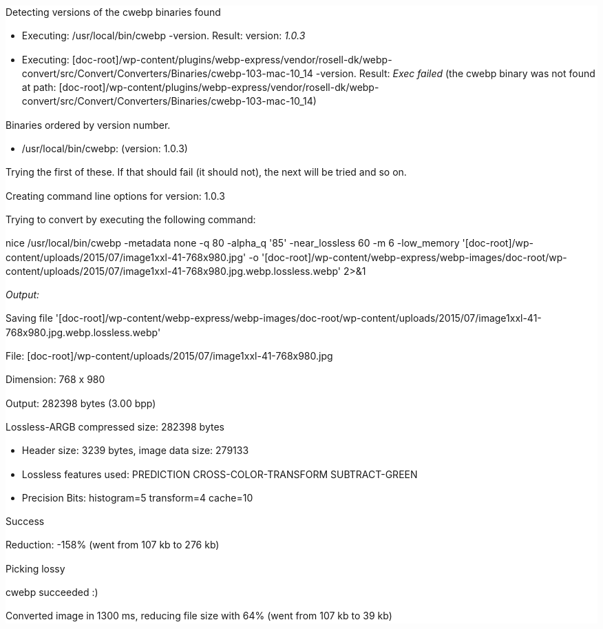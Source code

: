 Detecting versions of the cwebp binaries found

- Executing: /usr/local/bin/cwebp -version. Result: version: *1.0.3*

- Executing: [doc-root]/wp-content/plugins/webp-express/vendor/rosell-dk/webp-convert/src/Convert/Converters/Binaries/cwebp-103-mac-10_14 -version. Result: *Exec failed* (the cwebp binary was not found at path: [doc-root]/wp-content/plugins/webp-express/vendor/rosell-dk/webp-convert/src/Convert/Converters/Binaries/cwebp-103-mac-10_14)

Binaries ordered by version number.

- /usr/local/bin/cwebp: (version: 1.0.3)

Trying the first of these. If that should fail (it should not), the next will be tried and so on.

Creating command line options for version: 1.0.3

Trying to convert by executing the following command:

nice /usr/local/bin/cwebp -metadata none -q 80 -alpha_q '85' -near_lossless 60 -m 6 -low_memory '[doc-root]/wp-content/uploads/2015/07/image1xxl-41-768x980.jpg' -o '[doc-root]/wp-content/webp-express/webp-images/doc-root/wp-content/uploads/2015/07/image1xxl-41-768x980.jpg.webp.lossless.webp' 2>&1


*Output:* 

Saving file '[doc-root]/wp-content/webp-express/webp-images/doc-root/wp-content/uploads/2015/07/image1xxl-41-768x980.jpg.webp.lossless.webp'

File:      [doc-root]/wp-content/uploads/2015/07/image1xxl-41-768x980.jpg

Dimension: 768 x 980

Output:    282398 bytes (3.00 bpp)

Lossless-ARGB compressed size: 282398 bytes

  * Header size: 3239 bytes, image data size: 279133

  * Lossless features used: PREDICTION CROSS-COLOR-TRANSFORM SUBTRACT-GREEN

  * Precision Bits: histogram=5 transform=4 cache=10


Success

Reduction: -158% (went from 107 kb to 276 kb)


Picking lossy

cwebp succeeded :)


Converted image in 1300 ms, reducing file size with 64% (went from 107 kb to 39 kb)


